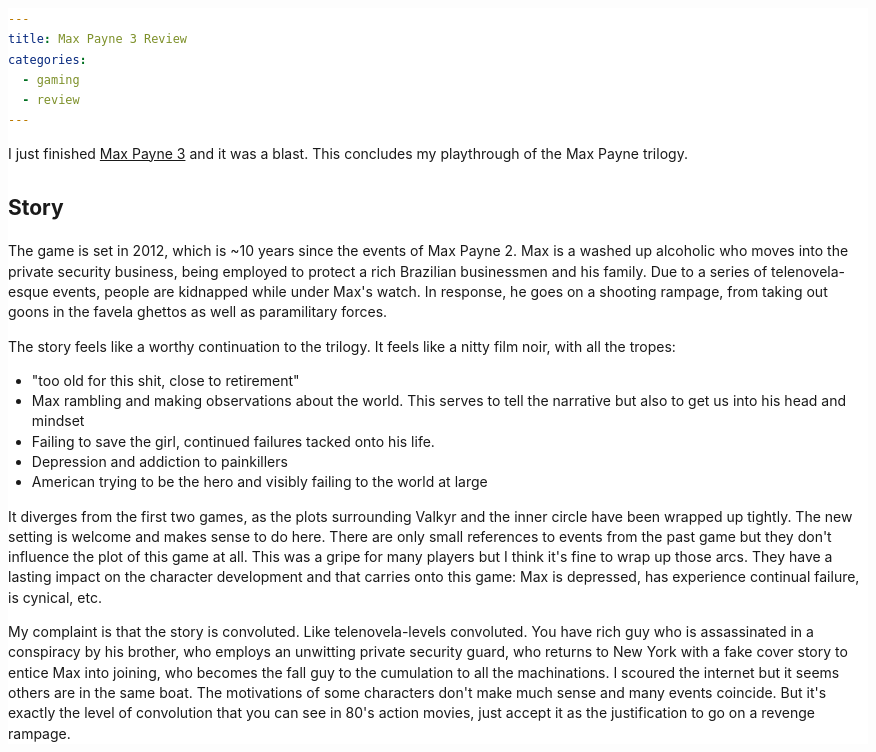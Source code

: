 ```yaml
---
title: Max Payne 3 Review
categories:
  - gaming
  - review
---
```


I just finished [Max Payne 3][wiki] and it was a blast.
This concludes my playthrough of the Max Payne trilogy.

[wiki]: https://en.wikipedia.org/wiki/Max_Payne_3

## Story

The game is set in 2012, which is ~10 years since the events of Max Payne 2.
Max is a washed up alcoholic who moves into the private security business, being employed to protect a rich Brazilian
businessmen and his family.
Due to a series of telenovela-esque events, people are kidnapped while under Max's watch.
In response, he goes on a shooting rampage, from taking out goons in the favela ghettos as well as paramilitary forces.

The story feels like a worthy continuation to the trilogy.
It feels like a nitty film noir, with all the tropes:

- "too old for this shit, close to retirement"
- Max rambling and making observations about the world.
  This serves to tell the narrative but also to get us into his head and mindset
- Failing to save the girl, continued failures tacked onto his life.
- Depression and addiction to painkillers
- American trying to be the hero and visibly failing to the world at large

It diverges from the first two games, as the plots surrounding Valkyr and the inner circle have been wrapped up tightly.
The new setting is welcome and makes sense to do here.
There are only small references to events from the past game but they don't influence the plot of this game at all.
This was a gripe for many players but I think it's fine to wrap up those arcs.
They have a lasting impact on the character development and that carries onto this game:
Max is depressed, has experience continual failure, is cynical, etc.

My complaint is that the story is convoluted.
Like telenovela-levels convoluted.
You have rich guy who is assassinated in a conspiracy by his brother,
who employs an unwitting private security guard,
who returns to New York with a fake cover story to entice Max into joining,
who becomes the fall guy to the cumulation to all the machinations.
I scoured the internet but it seems others are in the same boat.
The motivations of some characters don't make much sense and many events coincide.
But it's exactly the level of convolution that you can see in 80's action movies, just accept it as the justification to
go on a revenge rampage.

